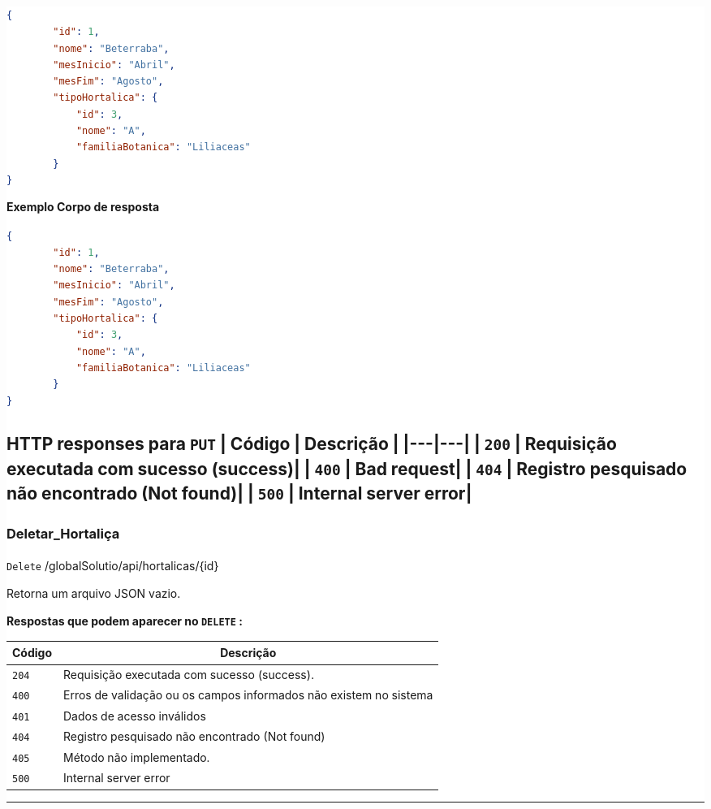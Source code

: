 ```JSON
{
		"id": 1,
		"nome": "Beterraba",
		"mesInicio": "Abril",
		"mesFim": "Agosto",
		"tipoHortalica": {
			"id": 3,
			"nome": "A",
			"familiaBotanica": "Liliaceas"
		}
}
```

**Exemplo Corpo de resposta**
```JSON
{
		"id": 1,
		"nome": "Beterraba",
		"mesInicio": "Abril",
		"mesFim": "Agosto",
		"tipoHortalica": {
			"id": 3,
			"nome": "A",
			"familiaBotanica": "Liliaceas"
		}
}
```

**HTTP responses para `PUT`**
| Código | Descrição |
|---|---|
| `200` | Requisição executada com sucesso (success)|
| `400` | Bad request|
| `404` | Registro pesquisado não encontrado (Not found)|
| `500` | Internal server error|
---
### Deletar_Hortaliça

`Delete` /globalSolutio/api/hortalicas/{id}

Retorna um arquivo JSON vazio.

**Respostas que podem aparecer no `DELETE` :**

| Código | Descrição |
|---|---|
| `204` | Requisição executada com sucesso (success).|
| `400` | Erros de validação ou os campos informados não existem no sistema|
| `401` | Dados de acesso inválidos|
| `404` | Registro pesquisado não encontrado (Not found)|
| `405` | Método não implementado.|
| `500` | Internal server error|
---
